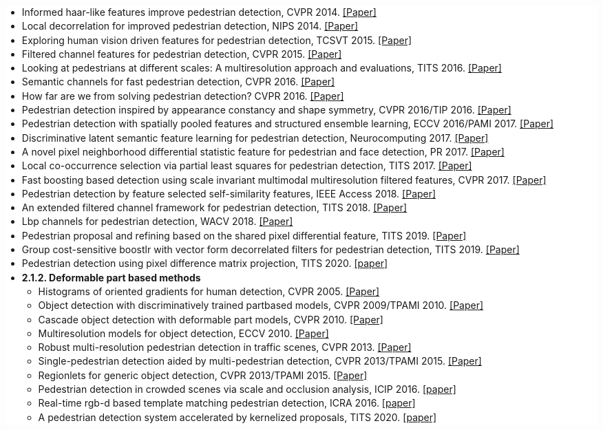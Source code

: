   - Informed haar-like features improve pedestrian detection, CVPR 2014. [[Paper]](https://ieeexplore.ieee.org/document/6909521)
  - Local decorrelation for improved pedestrian detection, NIPS 2014. [[Paper]](https://papers.nips.cc/paper/5419-local-decorrelation-for-improved-pedestrian-detection.pdf)
  - Exploring human vision driven features for pedestrian detection, TCSVT 2015. [[Paper]](https://ieeexplore.ieee.org/document/7027791)
  - Filtered channel features for pedestrian detection, CVPR 2015. [[Paper]](https://arxiv.org/abs/1501.05759.pdf)
  - Looking at pedestrians at different scales: A multiresolution approach and evaluations, TITS 2016. [[Paper]](https://eshed1.github.io/papers/Multires_Peds.pdf)
  - Semantic channels for fast pedestrian detection, CVPR 2016. [[Paper]](https://openaccess.thecvf.com/content_cvpr_2016/papers/Costea_Semantic_Channels_for_CVPR_2016_paper.pdf)
  - How far are we from solving pedestrian detection? CVPR 2016. [[Paper]](https://arxiv.org/pdf/1602.01237.pdf)
  - Pedestrian detection inspired by appearance constancy and shape symmetry, CVPR 2016/TIP 2016. [[Paper]](https://openaccess.thecvf.com/content_cvpr_2016/papers/Cao_Pedestrian_Detection_Inspired_CVPR_2016_paper.pdf)
  - Pedestrian detection with spatially pooled features and structured ensemble learning, ECCV 2016/PAMI 2017. [[Paper]](https://arxiv.org/pdf/1409.5209.pdf)
  - Discriminative latent semantic feature learning for pedestrian detection, Neurocomputing 2017. [[Paper]](https://www.sciencedirect.com/science/article/abs/pii/S0925231217301170)
  - A novel pixel neighborhood differential statistic feature for pedestrian and face detection, PR 2017. [[Paper]](https://www.sciencedirect.com/science/article/abs/pii/S0031320316302710)
  - Local co-occurrence selection via partial least squares for pedestrian detection, TITS 2017. [[Paper]](https://ieeexplore.ieee.org/document/7589013)
  - Fast boosting based detection using scale invariant multimodal multiresolution filtered features, CVPR 2017. [[Paper]](https://openaccess.thecvf.com/content_cvpr_2017/papers/Costea_Fast_Boosting_Based_CVPR_2017_paper.pdf)
  - Pedestrian detection by feature selected self-similarity features, IEEE Access 2018. [[Paper]](https://ieeexplore.ieee.org/abstract/document/8286891)
  - An extended filtered channel framework for pedestrian detection, TITS 2018. [[Paper]](https://ieeexplore.ieee.org/document/8310009)
  - Lbp channels for pedestrian detection, WACV 2018. [[Paper]](https://hal.inria.fr/hal-01849431/document)
  - Pedestrian proposal and refining based on the shared pixel differential feature, TITS 2019. [[Paper]](https://ieeexplore.ieee.org/document/8443439)
  - Group cost-sensitive boostlr with vector form decorrelated filters for pedestrian detection, TITS 2019. [[Paper]](https://ieeexplore.ieee.org/document/8880687/)
  - Pedestrian detection using pixel difference matrix projection, TITS 2020. [[paper]](https://ieeexplore.ieee.org/document/8703888)
- **2.1.2. Deformable part based methods**  <a name="2.1.2"></a>
  - Histograms of oriented gradients for human detection, CVPR 2005. [[Paper]](https://lear.inrialpes.fr/people/triggs/pubs/Dalal-cvpr05.pdf)
  - Object detection with discriminatively trained partbased models, CVPR 2009/TPAMI 2010. [[Paper]](http://cs.brown.edu/people/pfelzens/papers/lsvm-pami.pdf)
  - Cascade object detection with deformable part models, CVPR 2010. [[Paper]](http://rogerioferis.com/VisualRecognitionAndSearch2013/material/Class4DPM2.pdf)
  - Multiresolution models for object detection, ECCV 2010. [[Paper]](https://vision.ics.uci.edu/papers/ParkRF_ECCV_2010/ParkRF_ECCV_2010.pdf)
  - Robust multi-resolution pedestrian detection in traffic scenes, CVPR 2013. [[Paper]](https://yan-junjie.github.io/publication/dblp-confcvpr-yan-zlll-13/dblp-confcvpr-yan-zlll-13.pdf)
  - Single-pedestrian detection aided by multi-pedestrian detection, CVPR 2013/TPAMI 2015. [[Paper]](https://openaccess.thecvf.com/content_cvpr_2013/papers/Ouyang_Single-Pedestrian_Detection_Aided_2013_CVPR_paper.pdf)
  - Regionlets for generic object detection, CVPR 2013/TPAMI 2015. [[Paper]](http://users.eecs.northwestern.edu/~mya671/mypapers/ICCV13_Wang_Yang_Zhu_Lin.pdf)
  - Pedestrian detection in crowded scenes via scale and occlusion analysis, ICIP 2016. [[paper]](https://faculty.ucmerced.edu/mhyang/papers/icip16_mot.pdf)
  - Real-time rgb-d based template matching pedestrian detection, ICRA 2016. [[paper]](https://arxiv.org/pdf/1610.00748.pdf)
  - A pedestrian detection system accelerated by kernelized proposals, TITS 2020. [[paper]](https://ieeexplore.ieee.org/document/8681730)
